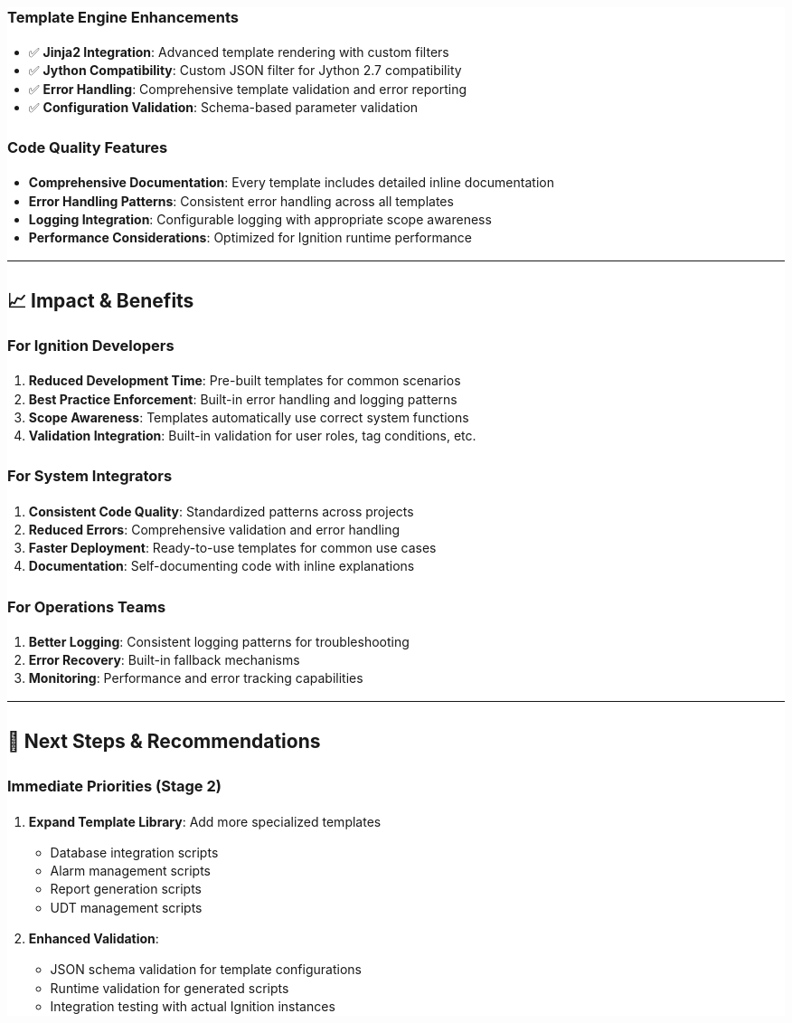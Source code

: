 ### Template Engine Enhancements
- ✅ **Jinja2 Integration**: Advanced template rendering with custom filters
- ✅ **Jython Compatibility**: Custom JSON filter for Jython 2.7 compatibility
- ✅ **Error Handling**: Comprehensive template validation and error reporting
- ✅ **Configuration Validation**: Schema-based parameter validation

### Code Quality Features
- **Comprehensive Documentation**: Every template includes detailed inline documentation
- **Error Handling Patterns**: Consistent error handling across all templates
- **Logging Integration**: Configurable logging with appropriate scope awareness
- **Performance Considerations**: Optimized for Ignition runtime performance

---

## 📈 **Impact & Benefits**

### For Ignition Developers
1. **Reduced Development Time**: Pre-built templates for common scenarios
2. **Best Practice Enforcement**: Built-in error handling and logging patterns
3. **Scope Awareness**: Templates automatically use correct system functions
4. **Validation Integration**: Built-in validation for user roles, tag conditions, etc.

### For System Integrators
1. **Consistent Code Quality**: Standardized patterns across projects
2. **Reduced Errors**: Comprehensive validation and error handling
3. **Faster Deployment**: Ready-to-use templates for common use cases
4. **Documentation**: Self-documenting code with inline explanations

### For Operations Teams
1. **Better Logging**: Consistent logging patterns for troubleshooting
2. **Error Recovery**: Built-in fallback mechanisms
3. **Monitoring**: Performance and error tracking capabilities

---

## 🚀 **Next Steps & Recommendations**

### Immediate Priorities (Stage 2)
1. **Expand Template Library**: Add more specialized templates
   - Database integration scripts
   - Alarm management scripts
   - Report generation scripts
   - UDT management scripts

2. **Enhanced Validation**:
   - JSON schema validation for template configurations
   - Runtime validation for generated scripts
   - Integration testing with actual Ignition instances
